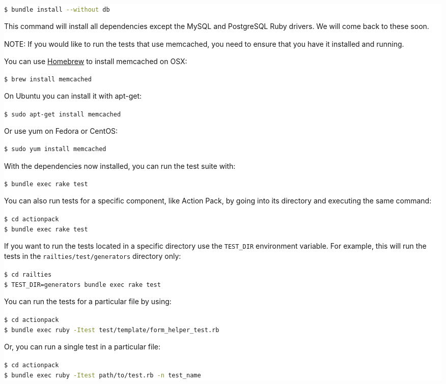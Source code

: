 ```bash
$ bundle install --without db
```

This command will install all dependencies except the MySQL and PostgreSQL Ruby drivers. We will come back to these soon.

NOTE: If you would like to run the tests that use memcached, you need to ensure that you have it installed and running.

You can use [Homebrew](http://brew.sh/) to install memcached on OSX:

```bash
$ brew install memcached
```

On Ubuntu you can install it with apt-get:

```bash
$ sudo apt-get install memcached
```

Or use yum on Fedora or CentOS:

```bash
$ sudo yum install memcached
```

With the dependencies now installed, you can run the test suite with:

```bash
$ bundle exec rake test
```

You can also run tests for a specific component, like Action Pack, by going into its directory and executing the same command:

```bash
$ cd actionpack
$ bundle exec rake test
```

If you want to run the tests located in a specific directory use the `TEST_DIR` environment variable. For example, this will run the tests in the `railties/test/generators` directory only:

```bash
$ cd railties
$ TEST_DIR=generators bundle exec rake test
```

You can run the tests for a particular file by using:

```bash
$ cd actionpack
$ bundle exec ruby -Itest test/template/form_helper_test.rb
```

Or, you can run a single test in a particular file:

```bash
$ cd actionpack
$ bundle exec ruby -Itest path/to/test.rb -n test_name
```
